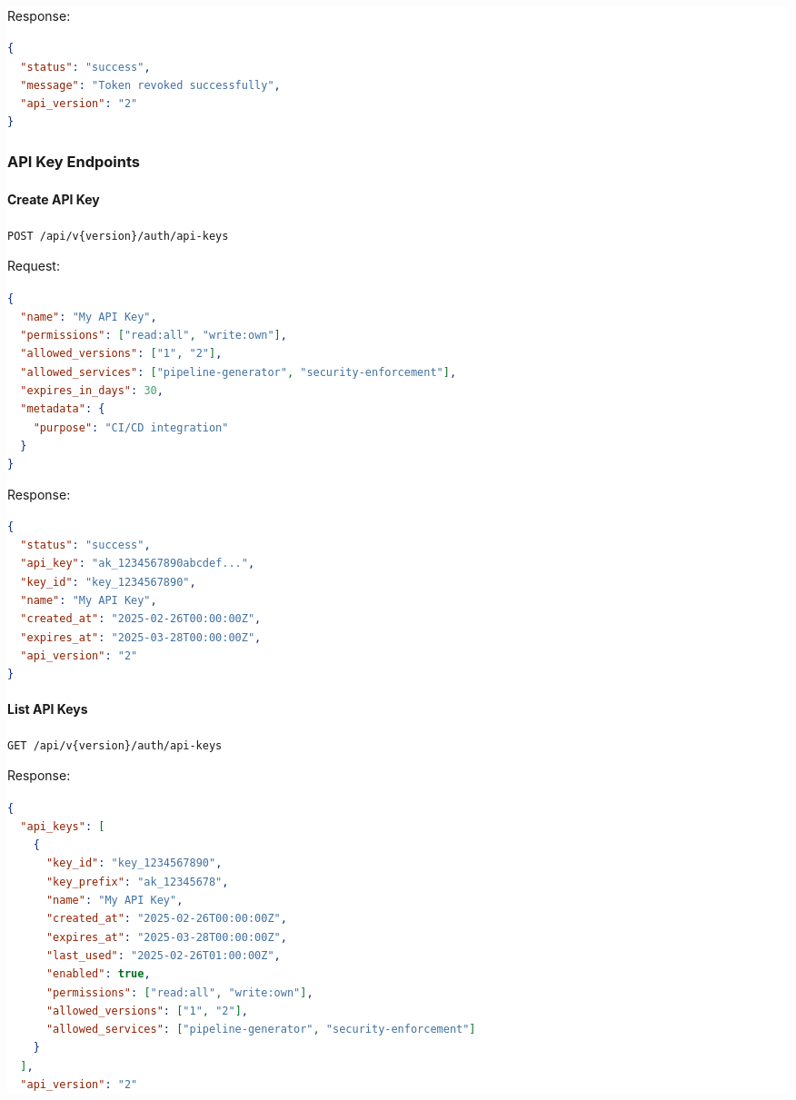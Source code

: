 Response:
```json
{
  "status": "success",
  "message": "Token revoked successfully",
  "api_version": "2"
}
```

### API Key Endpoints

#### Create API Key

```
POST /api/v{version}/auth/api-keys
```

Request:
```json
{
  "name": "My API Key",
  "permissions": ["read:all", "write:own"],
  "allowed_versions": ["1", "2"],
  "allowed_services": ["pipeline-generator", "security-enforcement"],
  "expires_in_days": 30,
  "metadata": {
    "purpose": "CI/CD integration"
  }
}
```

Response:
```json
{
  "status": "success",
  "api_key": "ak_1234567890abcdef...",
  "key_id": "key_1234567890",
  "name": "My API Key",
  "created_at": "2025-02-26T00:00:00Z",
  "expires_at": "2025-03-28T00:00:00Z",
  "api_version": "2"
}
```

#### List API Keys

```
GET /api/v{version}/auth/api-keys
```

Response:
```json
{
  "api_keys": [
    {
      "key_id": "key_1234567890",
      "key_prefix": "ak_12345678",
      "name": "My API Key",
      "created_at": "2025-02-26T00:00:00Z",
      "expires_at": "2025-03-28T00:00:00Z",
      "last_used": "2025-02-26T01:00:00Z",
      "enabled": true,
      "permissions": ["read:all", "write:own"],
      "allowed_versions": ["1", "2"],
      "allowed_services": ["pipeline-generator", "security-enforcement"]
    }
  ],
  "api_version": "2"
```